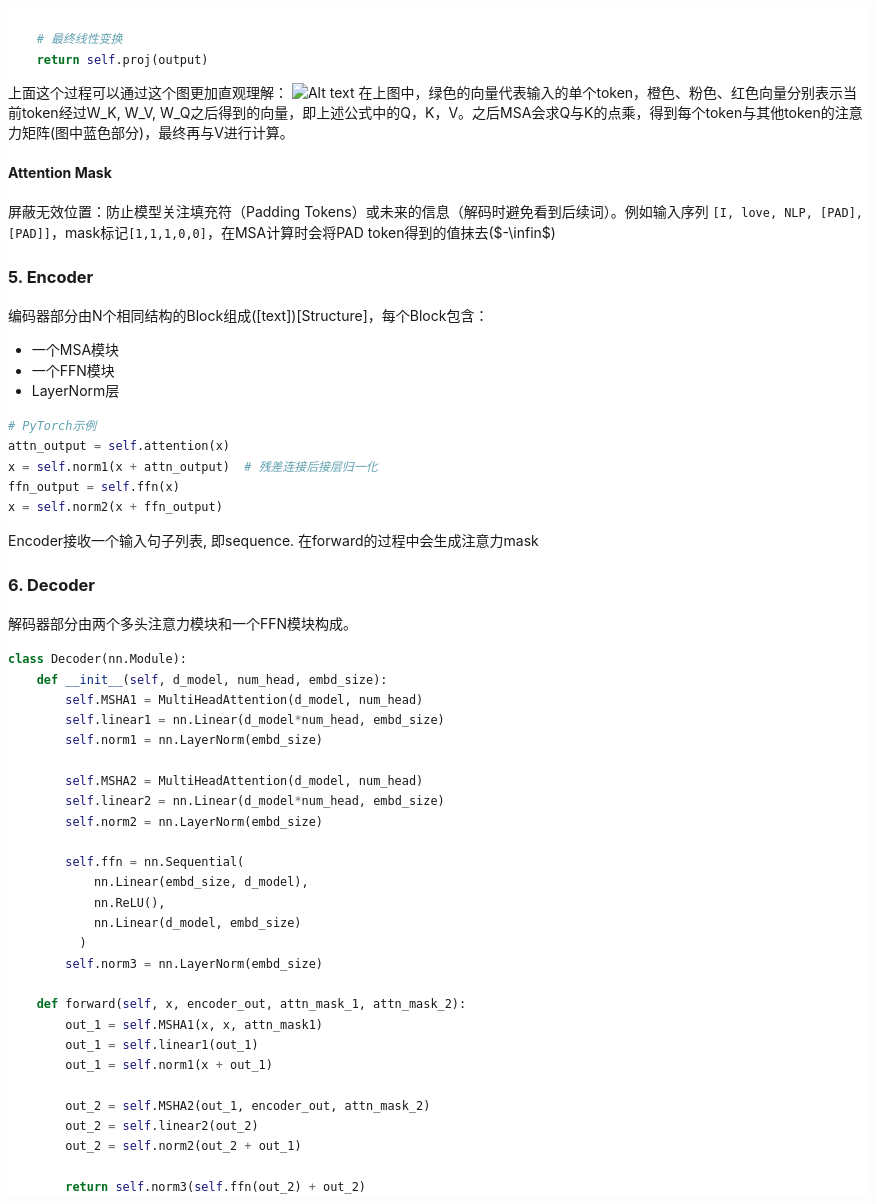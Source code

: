 ```python
    
    # 最终线性变换
    return self.proj(output)
```
上面这个过程可以通过这个图更加直观理解：
![Alt text](/Transformer/MSA.png)
在上图中，绿色的向量代表输入的单个token，橙色、粉色、红色向量分别表示当前token经过W_K, W_V, W_Q之后得到的向量，即上述公式中的Q，K，V。之后MSA会求Q与K的点乘，得到每个token与其他token的注意力矩阵(图中蓝色部分)，最终再与V进行计算。

#### **Attention Mask**
屏蔽无效位置：防止模型关注填充符（Padding Tokens）或未来的信息（解码时避免看到后续词）。例如输入序列 `[I, love, NLP, [PAD], [PAD]]`，mask标记`[1,1,1,0,0]`，在MSA计算时会将PAD token得到的值抹去($-\infin$)

### 5. Encoder
编码器部分由N个相同结构的Block组成([text])[Structure]，每个Block包含：
- 一个MSA模块
- 一个FFN模块
- LayerNorm层
```python
# PyTorch示例
attn_output = self.attention(x)
x = self.norm1(x + attn_output)  # 残差连接后接层归一化
ffn_output = self.ffn(x)
x = self.norm2(x + ffn_output)
```
Encoder接收一个输入句子列表, 即sequence. 在forward的过程中会生成注意力mask

### 6. Decoder


解码器部分由两个多头注意力模块和一个FFN模块构成。
```python
class Decoder(nn.Module):
    def __init__(self, d_model, num_head, embd_size):
        self.MSHA1 = MultiHeadAttention(d_model, num_head)
        self.linear1 = nn.Linear(d_model*num_head, embd_size)
        self.norm1 = nn.LayerNorm(embd_size)

        self.MSHA2 = MultiHeadAttention(d_model, num_head)
        self.linear2 = nn.Linear(d_model*num_head, embd_size)
        self.norm2 = nn.LayerNorm(embd_size)

        self.ffn = nn.Sequential(
            nn.Linear(embd_size, d_model),
            nn.ReLU(),
            nn.Linear(d_model, embd_size)
          )
        self.norm3 = nn.LayerNorm(embd_size)
    
    def forward(self, x, encoder_out, attn_mask_1, attn_mask_2):
        out_1 = self.MSHA1(x, x, attn_mask1)
        out_1 = self.linear1(out_1)
        out_1 = self.norm1(x + out_1)

        out_2 = self.MSHA2(out_1, encoder_out, attn_mask_2)
        out_2 = self.linear2(out_2)
        out_2 = self.norm2(out_2 + out_1)

        return self.norm3(self.ffn(out_2) + out_2)

```
